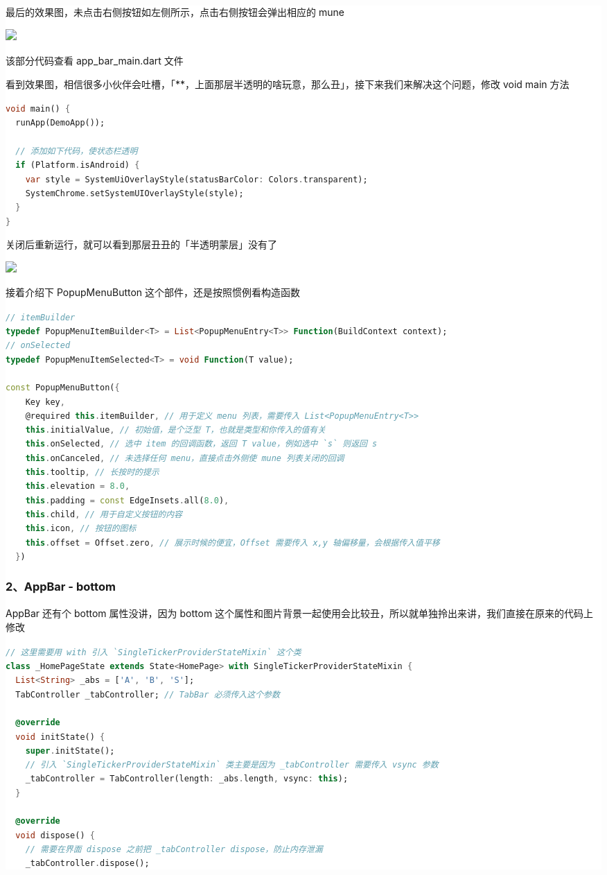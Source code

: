最后的效果图，未点击右侧按钮如左侧所示，点击右侧按钮会弹出相应的 mune

![](https://raw.githubusercontent.com/zhangmiaocc/blogImageResource/master/img/20190425160332.png)

该部分代码查看 app_bar_main.dart 文件

看到效果图，相信很多小伙伴会吐槽，「**，上面那层半透明的啥玩意，那么丑」，接下来我们来解决这个问题，修改 void main 方法

```dart
void main() {
  runApp(DemoApp());

  // 添加如下代码，使状态栏透明
  if (Platform.isAndroid) {
    var style = SystemUiOverlayStyle(statusBarColor: Colors.transparent);
    SystemChrome.setSystemUIOverlayStyle(style);
  }
}
```

关闭后重新运行，就可以看到那层丑丑的「半透明蒙层」没有了

![](https://raw.githubusercontent.com/zhangmiaocc/blogImageResource/master/img/20190425160534.png)

接着介绍下 PopupMenuButton 这个部件，还是按照惯例看构造函数

```dart
// itemBuilder
typedef PopupMenuItemBuilder<T> = List<PopupMenuEntry<T>> Function(BuildContext context);
// onSelected
typedef PopupMenuItemSelected<T> = void Function(T value);

const PopupMenuButton({
    Key key,
    @required this.itemBuilder, // 用于定义 menu 列表，需要传入 List<PopupMenuEntry<T>>
    this.initialValue, // 初始值，是个泛型 T，也就是类型和你传入的值有关
    this.onSelected, // 选中 item 的回调函数，返回 T value，例如选中 `s` 则返回 s
    this.onCanceled, // 未选择任何 menu，直接点击外侧使 mune 列表关闭的回调
    this.tooltip, // 长按时的提示
    this.elevation = 8.0,
    this.padding = const EdgeInsets.all(8.0),
    this.child, // 用于自定义按钮的内容
    this.icon, // 按钮的图标
    this.offset = Offset.zero, // 展示时候的便宜，Offset 需要传入 x,y 轴偏移量，会根据传入值平移
  })
```

### 2、AppBar - bottom

AppBar 还有个 bottom 属性没讲，因为 bottom 这个属性和图片背景一起使用会比较丑，所以就单独拎出来讲，我们直接在原来的代码上修改

```dart
// 这里需要用 with 引入 `SingleTickerProviderStateMixin` 这个类
class _HomePageState extends State<HomePage> with SingleTickerProviderStateMixin {
  List<String> _abs = ['A', 'B', 'S'];
  TabController _tabController; // TabBar 必须传入这个参数

  @override
  void initState() {
    super.initState();
    // 引入 `SingleTickerProviderStateMixin` 类主要是因为 _tabController 需要传入 vsync 参数
    _tabController = TabController(length: _abs.length, vsync: this);
  }

  @override
  void dispose() {
    // 需要在界面 dispose 之前把 _tabController dispose，防止内存泄漏
    _tabController.dispose();
```